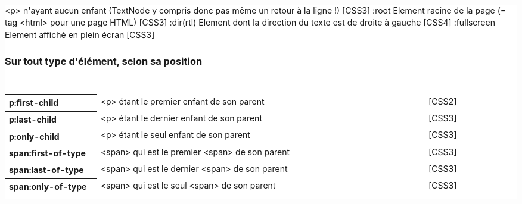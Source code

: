   <td>&lt;p&gt; n'ayant aucun enfant (TextNode y compris donc pas même un retour à la ligne !)</td>
  <td>[CSS3]</td>
</tr>
<tr>
  <th align="left">:root</th>
  <td>Element racine de la page (= tag &lt;html&gt; pour une page HTML)</td>
  <td>[CSS3]</td>
</tr>
<tr>
  <th align="left">:dir(rtl)</th>
  <td>Element dont la direction du texte est de droite à gauche</td>
  <td>[CSS4]</td>
</tr>
<tr>
  <th align="left">:fullscreen</th>
  <td>Element affiché en plein écran</td>
  <td>[CSS3]</td>
</tr>
</table>

### Sur tout type d'élément, selon sa position

<table>
<tr>
  <td>&emsp;&emsp;&emsp;&emsp;&emsp;&emsp;&emsp;&emsp;&emsp;&emsp;</td>
  <td>&emsp;&emsp;&emsp;&emsp;&emsp;&emsp;&emsp;&emsp;&emsp;&emsp;&emsp;&emsp;&emsp;&emsp;&emsp;&emsp;&emsp;&emsp;&emsp;&emsp;&emsp;&emsp;&emsp;&emsp;&emsp;&emsp;&emsp;&emsp;&emsp;&emsp;&emsp;&emsp;&emsp;&emsp;&emsp;&emsp;&emsp;&emsp;&nbsp;</td>
  <td></td>
</tr>
<tr>
  <th align="left">p:first-child</th>
  <td>&lt;p&gt; étant le premier enfant de son parent</td>
  <td>[CSS2]</td>
</tr>
<tr>
  <th align="left">p:last-child</th>
  <td>&lt;p&gt; étant le dernier enfant de son parent</td>
  <td>[CSS3]</td>
</tr>
<tr>
  <th align="left">p:only-child</th>
  <td>&lt;p&gt; étant le seul enfant de son parent</td>
  <td>[CSS3]</td>
</tr>
<tr>
  <th align="left">span:first-of-type</th>
  <td>&lt;span&gt; qui est le premier &lt;span&gt; de son parent</td>
  <td>[CSS3]</td>
</tr>
<tr>
  <th align="left">span:last-of-type</th>
  <td>&lt;span&gt; qui est le dernier &lt;span&gt; de son parent</td>
  <td>[CSS3]</td>
</tr>
<tr>
  <th align="left">span:only-of-type</th>
  <td>&lt;span&gt; qui est le seul &lt;span&gt; de son parent</td>
  <td>[CSS3]</td>
</tr>
<tr><td colspan="3"></td></tr>
